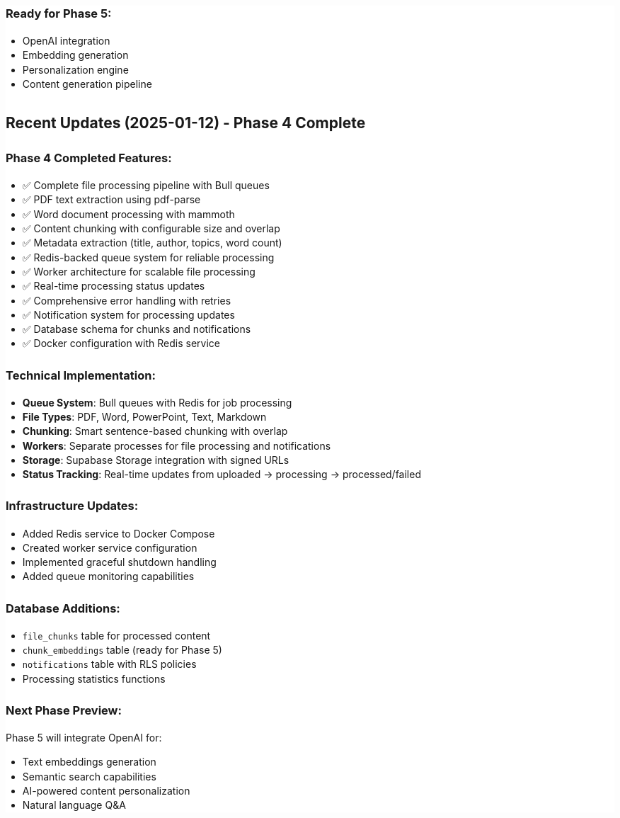 ### Ready for Phase 5:
- OpenAI integration
- Embedding generation
- Personalization engine
- Content generation pipeline

## Recent Updates (2025-01-12) - Phase 4 Complete

### Phase 4 Completed Features:
- ✅ Complete file processing pipeline with Bull queues
- ✅ PDF text extraction using pdf-parse
- ✅ Word document processing with mammoth
- ✅ Content chunking with configurable size and overlap
- ✅ Metadata extraction (title, author, topics, word count)
- ✅ Redis-backed queue system for reliable processing
- ✅ Worker architecture for scalable file processing
- ✅ Real-time processing status updates
- ✅ Comprehensive error handling with retries
- ✅ Notification system for processing updates
- ✅ Database schema for chunks and notifications
- ✅ Docker configuration with Redis service

### Technical Implementation:
- **Queue System**: Bull queues with Redis for job processing
- **File Types**: PDF, Word, PowerPoint, Text, Markdown
- **Chunking**: Smart sentence-based chunking with overlap
- **Workers**: Separate processes for file processing and notifications
- **Storage**: Supabase Storage integration with signed URLs
- **Status Tracking**: Real-time updates from uploaded → processing → processed/failed

### Infrastructure Updates:
- Added Redis service to Docker Compose
- Created worker service configuration
- Implemented graceful shutdown handling
- Added queue monitoring capabilities

### Database Additions:
- `file_chunks` table for processed content
- `chunk_embeddings` table (ready for Phase 5)
- `notifications` table with RLS policies
- Processing statistics functions

### Next Phase Preview:
Phase 5 will integrate OpenAI for:
- Text embeddings generation
- Semantic search capabilities
- AI-powered content personalization
- Natural language Q&A